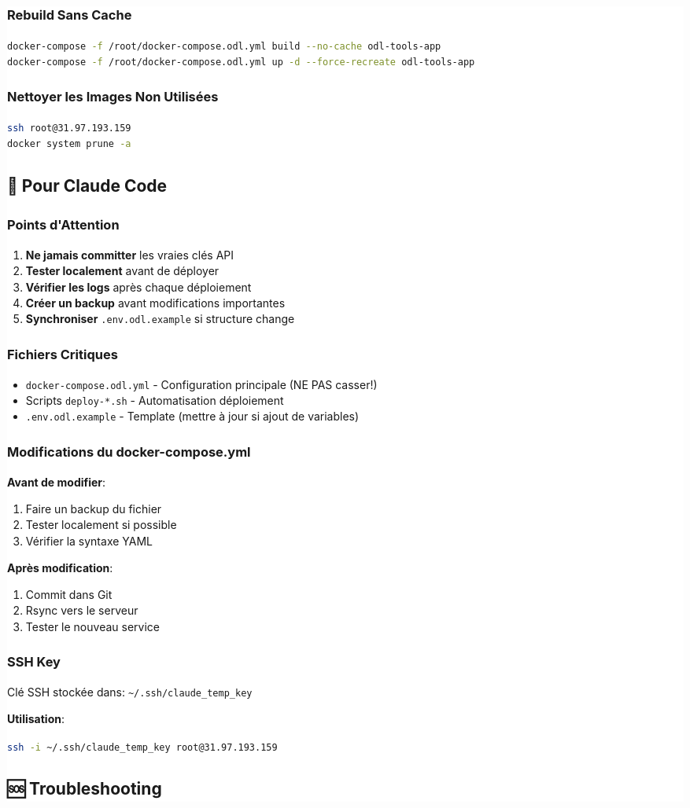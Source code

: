 ### Rebuild Sans Cache

```bash
docker-compose -f /root/docker-compose.odl.yml build --no-cache odl-tools-app
docker-compose -f /root/docker-compose.odl.yml up -d --force-recreate odl-tools-app
```

### Nettoyer les Images Non Utilisées

```bash
ssh root@31.97.193.159
docker system prune -a
```

## 📝 Pour Claude Code

### Points d'Attention

1. **Ne jamais committer** les vraies clés API
2. **Tester localement** avant de déployer
3. **Vérifier les logs** après chaque déploiement
4. **Créer un backup** avant modifications importantes
5. **Synchroniser** `.env.odl.example` si structure change

### Fichiers Critiques

- `docker-compose.odl.yml` - Configuration principale (NE PAS casser!)
- Scripts `deploy-*.sh` - Automatisation déploiement
- `.env.odl.example` - Template (mettre à jour si ajout de variables)

### Modifications du docker-compose.yml

**Avant de modifier**:
1. Faire un backup du fichier
2. Tester localement si possible
3. Vérifier la syntaxe YAML

**Après modification**:
1. Commit dans Git
2. Rsync vers le serveur
3. Tester le nouveau service

### SSH Key

Clé SSH stockée dans: `~/.ssh/claude_temp_key`

**Utilisation**:
```bash
ssh -i ~/.ssh/claude_temp_key root@31.97.193.159
```

## 🆘 Troubleshooting
